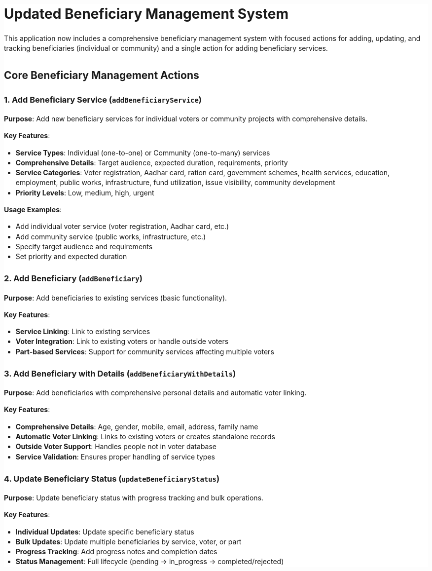 # Updated Beneficiary Management System

This application now includes a comprehensive beneficiary management system with focused actions for adding, updating, and tracking beneficiaries (individual or community) and a single action for adding beneficiary services.

## Core Beneficiary Management Actions

### 1. Add Beneficiary Service (`addBeneficiaryService`)
**Purpose**: Add new beneficiary services for individual voters or community projects with comprehensive details.

**Key Features**:
- **Service Types**: Individual (one-to-one) or Community (one-to-many) services
- **Comprehensive Details**: Target audience, expected duration, requirements, priority
- **Service Categories**: Voter registration, Aadhar card, ration card, government schemes, health services, education, employment, public works, infrastructure, fund utilization, issue visibility, community development
- **Priority Levels**: Low, medium, high, urgent

**Usage Examples**:
- Add individual voter service (voter registration, Aadhar card, etc.)
- Add community service (public works, infrastructure, etc.)
- Specify target audience and requirements
- Set priority and expected duration

### 2. Add Beneficiary (`addBeneficiary`)
**Purpose**: Add beneficiaries to existing services (basic functionality).

**Key Features**:
- **Service Linking**: Link to existing services
- **Voter Integration**: Link to existing voters or handle outside voters
- **Part-based Services**: Support for community services affecting multiple voters

### 3. Add Beneficiary with Details (`addBeneficiaryWithDetails`)
**Purpose**: Add beneficiaries with comprehensive personal details and automatic voter linking.

**Key Features**:
- **Comprehensive Details**: Age, gender, mobile, email, address, family name
- **Automatic Voter Linking**: Links to existing voters or creates standalone records
- **Outside Voter Support**: Handles people not in voter database
- **Service Validation**: Ensures proper handling of service types

### 4. Update Beneficiary Status (`updateBeneficiaryStatus`)
**Purpose**: Update beneficiary status with progress tracking and bulk operations.

**Key Features**:
- **Individual Updates**: Update specific beneficiary status
- **Bulk Updates**: Update multiple beneficiaries by service, voter, or part
- **Progress Tracking**: Add progress notes and completion dates
- **Status Management**: Full lifecycle (pending → in_progress → completed/rejected)
